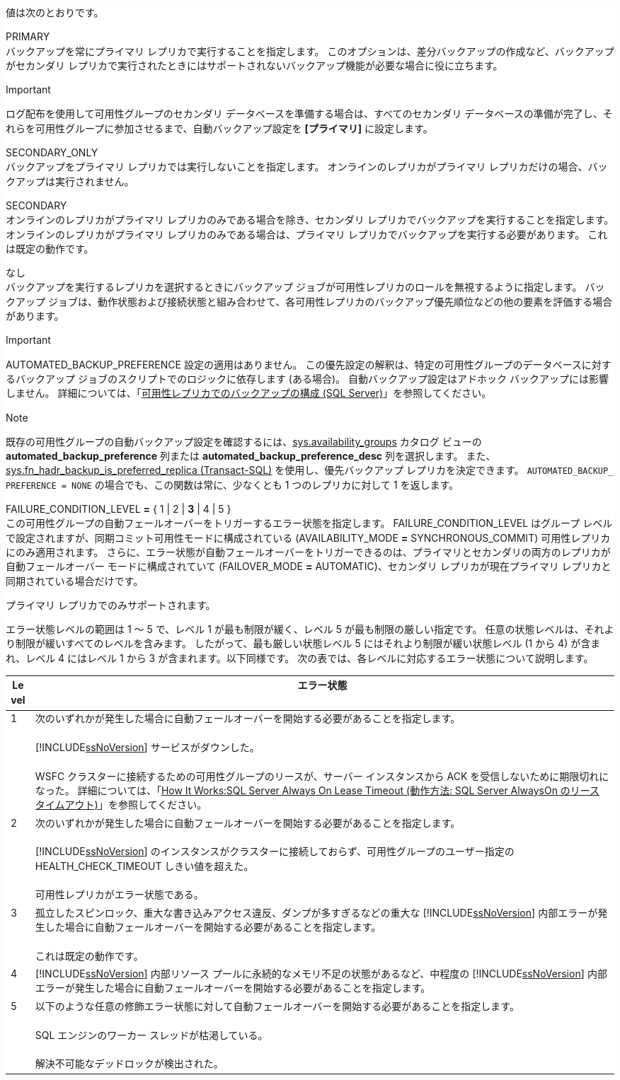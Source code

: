  値は次のとおりです。  
  
 PRIMARY  
 バックアップを常にプライマリ レプリカで実行することを指定します。 このオプションは、差分バックアップの作成など、バックアップがセカンダリ レプリカで実行されたときにはサポートされないバックアップ機能が必要な場合に役に立ちます。  
  
> [!IMPORTANT]  
>  ログ配布を使用して可用性グループのセカンダリ データベースを準備する場合は、すべてのセカンダリ データベースの準備が完了し、それらを可用性グループに参加させるまで、自動バックアップ設定を **[プライマリ]** に設定します。  
  
 SECONDARY_ONLY  
 バックアップをプライマリ レプリカでは実行しないことを指定します。 オンラインのレプリカがプライマリ レプリカだけの場合、バックアップは実行されません。  
  
 SECONDARY  
 オンラインのレプリカがプライマリ レプリカのみである場合を除き、セカンダリ レプリカでバックアップを実行することを指定します。 オンラインのレプリカがプライマリ レプリカのみである場合は、プライマリ レプリカでバックアップを実行する必要があります。 これは既定の動作です。  
  
 なし  
 バックアップを実行するレプリカを選択するときにバックアップ ジョブが可用性レプリカのロールを無視するように指定します。 バックアップ ジョブは、動作状態および接続状態と組み合わせて、各可用性レプリカのバックアップ優先順位などの他の要素を評価する場合があります。  
  
> [!IMPORTANT]  
>  AUTOMATED_BACKUP_PREFERENCE 設定の適用はありません。 この優先設定の解釈は、特定の可用性グループのデータベースに対するバックアップ ジョブのスクリプトでのロジックに依存します (ある場合)。 自動バックアップ設定はアドホック バックアップには影響しません。 詳細については、「[可用性レプリカでのバックアップの構成 &#40;SQL Server&#41;](../../database-engine/availability-groups/windows/configure-backup-on-availability-replicas-sql-server.md)」を参照してください。  
  
> [!NOTE]  
>  既存の可用性グループの自動バックアップ設定を確認するには、[sys.availability_groups](../../relational-databases/system-catalog-views/sys-availability-groups-transact-sql.md) カタログ ビューの **automated_backup_preference** 列または **automated_backup_preference_desc** 列を選択します。 また、[sys.fn_hadr_backup_is_preferred_replica  &#40;Transact-SQL&#41;](../../relational-databases/system-functions/sys-fn-hadr-backup-is-preferred-replica-transact-sql.md) を使用し、優先バックアップ レプリカを決定できます。  `AUTOMATED_BACKUP_PREFERENCE = NONE` の場合でも、この関数は常に、少なくとも 1 つのレプリカに対して 1 を返します。  
  
 FAILURE_CONDITION_LEVEL **=** { 1 | 2 | **3** | 4 | 5 }  
 この可用性グループの自動フェールオーバーをトリガーするエラー状態を指定します。 FAILURE_CONDITION_LEVEL はグループ レベルで設定されますが、同期コミット可用性モードに構成されている (AVAILABILITY_MODE **=** SYNCHRONOUS_COMMIT) 可用性レプリカにのみ適用されます。 さらに、エラー状態が自動フェールオーバーをトリガーできるのは、プライマリとセカンダリの両方のレプリカが自動フェールオーバー モードに構成されていて (FAILOVER_MODE **=** AUTOMATIC)、セカンダリ レプリカが現在プライマリ レプリカと同期されている場合だけです。  
  
 プライマリ レプリカでのみサポートされます。  
  
 エラー状態レベルの範囲は 1 ～ 5 で、レベル 1 が最も制限が緩く、レベル 5 が最も制限の厳しい指定です。 任意の状態レベルは、それより制限が緩いすべてのレベルを含みます。 したがって、最も厳しい状態レベル 5 にはそれより制限が緩い状態レベル (1 から 4) が含まれ、レベル 4 にはレベル 1 から 3 が含まれます。以下同様です。 次の表では、各レベルに対応するエラー状態について説明します。  
  
|Level|エラー状態|  
|-----------|-----------------------|  
|1|次のいずれかが発生した場合に自動フェールオーバーを開始する必要があることを指定します。<br /><br /> [!INCLUDE[ssNoVersion](../../includes/ssnoversion-md.md)] サービスがダウンした。<br /><br /> WSFC クラスターに接続するための可用性グループのリースが、サーバー インスタンスから ACK を受信しないために期限切れになった。 詳細については、「[How It Works:SQL Server Always On Lease Timeout (動作方法: SQL Server AlwaysOn のリース タイムアウト)](https://blogs.msdn.com/b/psssql/archive/2012/09/07/how-it-works-sql-server-Always%20On-lease-timeout.aspx)」を参照してください。|  
|2|次のいずれかが発生した場合に自動フェールオーバーを開始する必要があることを指定します。<br /><br /> [!INCLUDE[ssNoVersion](../../includes/ssnoversion-md.md)] のインスタンスがクラスターに接続しておらず、可用性グループのユーザー指定の HEALTH_CHECK_TIMEOUT しきい値を超えた。<br /><br /> 可用性レプリカがエラー状態である。|  
|3|孤立したスピンロック、重大な書き込みアクセス違反、ダンプが多すぎるなどの重大な [!INCLUDE[ssNoVersion](../../includes/ssnoversion-md.md)] 内部エラーが発生した場合に自動フェールオーバーを開始する必要があることを指定します。<br /><br /> これは既定の動作です。|  
|4|[!INCLUDE[ssNoVersion](../../includes/ssnoversion-md.md)] 内部リソース プールに永続的なメモリ不足の状態があるなど、中程度の [!INCLUDE[ssNoVersion](../../includes/ssnoversion-md.md)] 内部エラーが発生した場合に自動フェールオーバーを開始する必要があることを指定します。|  
|5|以下のような任意の修飾エラー状態に対して自動フェールオーバーを開始する必要があることを指定します。<br /><br /> SQL エンジンのワーカー スレッドが枯渇している。<br /><br /> 解決不可能なデッドロックが検出された。|  
  